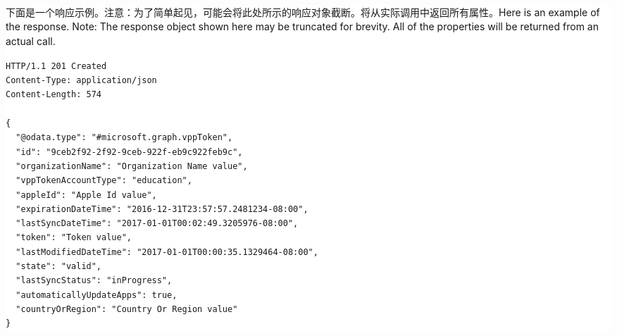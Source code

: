 <span data-ttu-id="86601-p106">下面是一个响应示例。注意：为了简单起见，可能会将此处所示的响应对象截断。将从实际调用中返回所有属性。</span><span class="sxs-lookup"><span data-stu-id="86601-p106">Here is an example of the response. Note: The response object shown here may be truncated for brevity. All of the properties will be returned from an actual call.</span></span>
``` http
HTTP/1.1 201 Created
Content-Type: application/json
Content-Length: 574

{
  "@odata.type": "#microsoft.graph.vppToken",
  "id": "9ceb2f92-2f92-9ceb-922f-eb9c922feb9c",
  "organizationName": "Organization Name value",
  "vppTokenAccountType": "education",
  "appleId": "Apple Id value",
  "expirationDateTime": "2016-12-31T23:57:57.2481234-08:00",
  "lastSyncDateTime": "2017-01-01T00:02:49.3205976-08:00",
  "token": "Token value",
  "lastModifiedDateTime": "2017-01-01T00:00:35.1329464-08:00",
  "state": "valid",
  "lastSyncStatus": "inProgress",
  "automaticallyUpdateApps": true,
  "countryOrRegion": "Country Or Region value"
}
```



